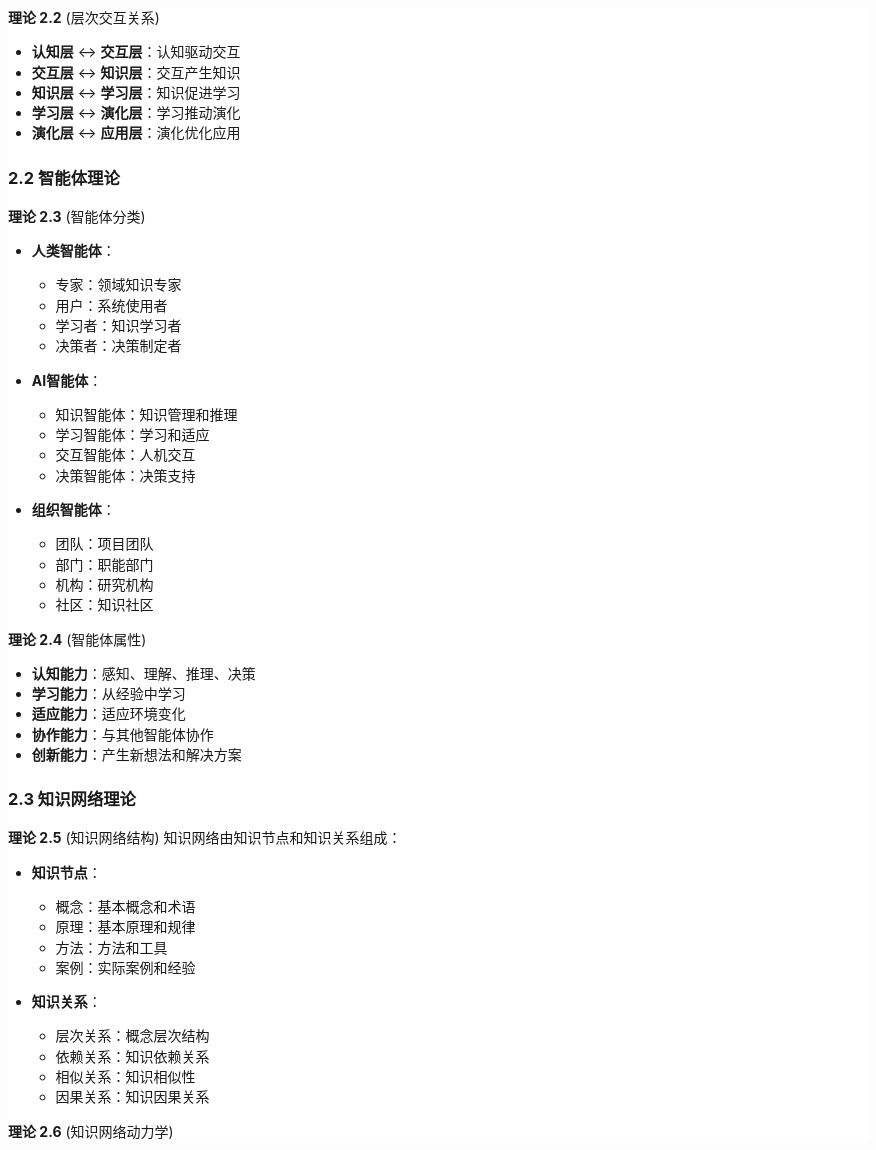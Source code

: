 **理论 2.2** (层次交互关系)

- **认知层** ↔ **交互层**：认知驱动交互
- **交互层** ↔ **知识层**：交互产生知识
- **知识层** ↔ **学习层**：知识促进学习
- **学习层** ↔ **演化层**：学习推动演化
- **演化层** ↔ **应用层**：演化优化应用

### 2.2 智能体理论

**理论 2.3** (智能体分类)

- **人类智能体**：
  - 专家：领域知识专家
  - 用户：系统使用者
  - 学习者：知识学习者
  - 决策者：决策制定者

- **AI智能体**：
  - 知识智能体：知识管理和推理
  - 学习智能体：学习和适应
  - 交互智能体：人机交互
  - 决策智能体：决策支持

- **组织智能体**：
  - 团队：项目团队
  - 部门：职能部门
  - 机构：研究机构
  - 社区：知识社区

**理论 2.4** (智能体属性)

- **认知能力**：感知、理解、推理、决策
- **学习能力**：从经验中学习
- **适应能力**：适应环境变化
- **协作能力**：与其他智能体协作
- **创新能力**：产生新想法和解决方案

### 2.3 知识网络理论

**理论 2.5** (知识网络结构)
知识网络由知识节点和知识关系组成：

- **知识节点**：
  - 概念：基本概念和术语
  - 原理：基本原理和规律
  - 方法：方法和工具
  - 案例：实际案例和经验

- **知识关系**：
  - 层次关系：概念层次结构
  - 依赖关系：知识依赖关系
  - 相似关系：知识相似性
  - 因果关系：知识因果关系

**理论 2.6** (知识网络动力学)
